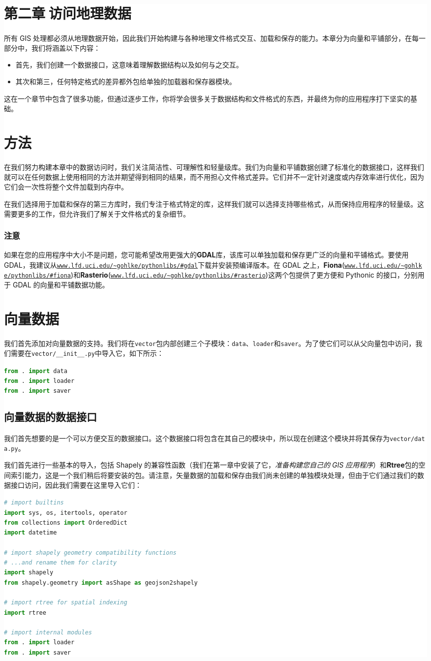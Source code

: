 # 第二章 访问地理数据

所有 GIS 处理都必须从地理数据开始，因此我们开始构建与各种地理文件格式交互、加载和保存的能力。本章分为向量和平铺部分，在每一部分中，我们将涵盖以下内容：

+   首先，我们创建一个数据接口，这意味着理解数据结构以及如何与之交互。

+   其次和第三，任何特定格式的差异都外包给单独的加载器和保存器模块。

这在一个章节中包含了很多功能，但通过逐步工作，你将学会很多关于数据结构和文件格式的东西，并最终为你的应用程序打下坚实的基础。

# 方法

在我们努力构建本章中的数据访问时，我们关注简洁性、可理解性和轻量级库。我们为向量和平铺数据创建了标准化的数据接口，这样我们就可以在任何数据上使用相同的方法并期望得到相同的结果，而不用担心文件格式差异。它们并不一定针对速度或内存效率进行优化，因为它们会一次性将整个文件加载到内存中。

在我们选择用于加载和保存的第三方库时，我们专注于格式特定的库，这样我们就可以选择支持哪些格式，从而保持应用程序的轻量级。这需要更多的工作，但允许我们了解关于文件格式的复杂细节。

### 注意

如果在您的应用程序中大小不是问题，您可能希望改用更强大的**GDAL**库，该库可以单独加载和保存更广泛的向量和平铺格式。要使用 GDAL，我建议从[`www.lfd.uci.edu/~gohlke/pythonlibs/#gdal`](http://www.lfd.uci.edu/~gohlke/pythonlibs/#gdal)下载并安装预编译版本。在 GDAL 之上，**Fiona**([`www.lfd.uci.edu/~gohlke/pythonlibs/#fiona`](http://www.lfd.uci.edu/~gohlke/pythonlibs/#fiona))和**Rasterio**([`www.lfd.uci.edu/~gohlke/pythonlibs/#rasterio`](http://www.lfd.uci.edu/~gohlke/pythonlibs/#rasterio))这两个包提供了更方便和 Pythonic 的接口，分别用于 GDAL 的向量和平铺数据功能。

# 向量数据

我们首先添加对向量数据的支持。我们将在`vector`包内部创建三个子模块：`data`、`loader`和`saver`。为了使它们可以从父向量包中访问，我们需要在`vector/__init__.py`中导入它，如下所示：

```py
from . import data
from . import loader
from . import saver
```

## 向量数据的数据接口

我们首先想要的是一个可以方便交互的数据接口。这个数据接口将包含在其自己的模块中，所以现在创建这个模块并将其保存为`vector/data.py`。

我们首先进行一些基本的导入，包括 Shapely 的兼容性函数（我们在第一章中安装了它，*准备构建您自己的 GIS 应用程序*）和**Rtree**包的空间索引能力，这是一个我们稍后将要安装的包。请注意，矢量数据的加载和保存由我们尚未创建的单独模块处理，但由于它们通过我们的数据接口访问，因此我们需要在这里导入它们：

```py
# import builtins
import sys, os, itertools, operator
from collections import OrderedDict
import datetime

# import shapely geometry compatibility functions
# ...and rename them for clarity
import shapely
from shapely.geometry import asShape as geojson2shapely

# import rtree for spatial indexing
import rtree

# import internal modules
from . import loader
from . import saver
```
